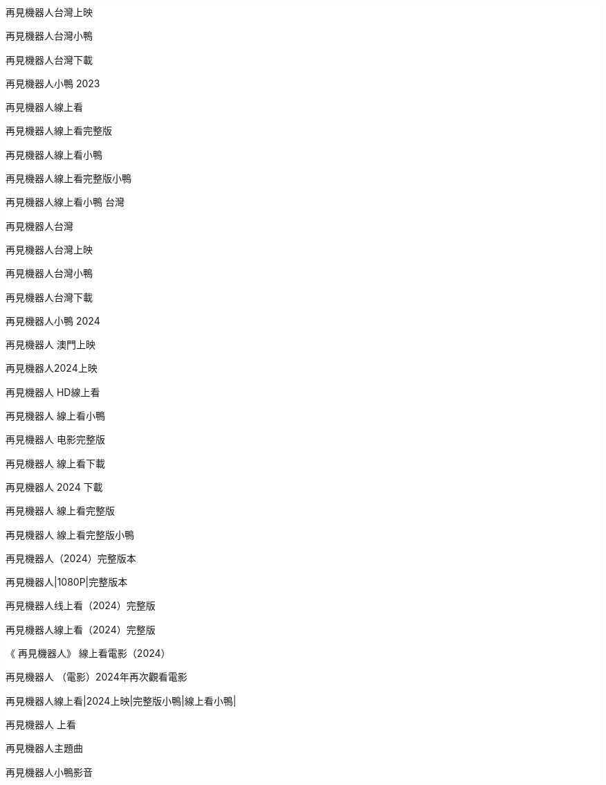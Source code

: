 再見機器人台灣上映

再見機器人台灣小鴨

再見機器人台灣下載

再見機器人小鴨 2023

再見機器人線上看

再見機器人線上看完整版

再見機器人線上看小鴨

再見機器人線上看完整版小鴨

再見機器人線上看小鴨 台灣

再見機器人台灣

再見機器人台灣上映

再見機器人台灣小鴨

再見機器人台灣下載

再見機器人小鴨 2024

再見機器人 澳門上映

再見機器人2024上映

再見機器人 HD線上看

再見機器人 線上看小鴨

再見機器人 电影完整版

再見機器人 線上看下載

再見機器人 2024 下載

再見機器人 線上看完整版

再見機器人 線上看完整版小鴨

再見機器人（2024）完整版本

再見機器人|1080P|完整版本

再見機器人线上看（2024）完整版

再見機器人線上看（2024）完整版

《 再見機器人》 線上看電影（2024）

再見機器人 （電影）2024年再次觀看電影

再見機器人線上看|2024上映|完整版小鴨|線上看小鴨|

再見機器人 上看

再見機器人主題曲

再見機器人小鴨影音
